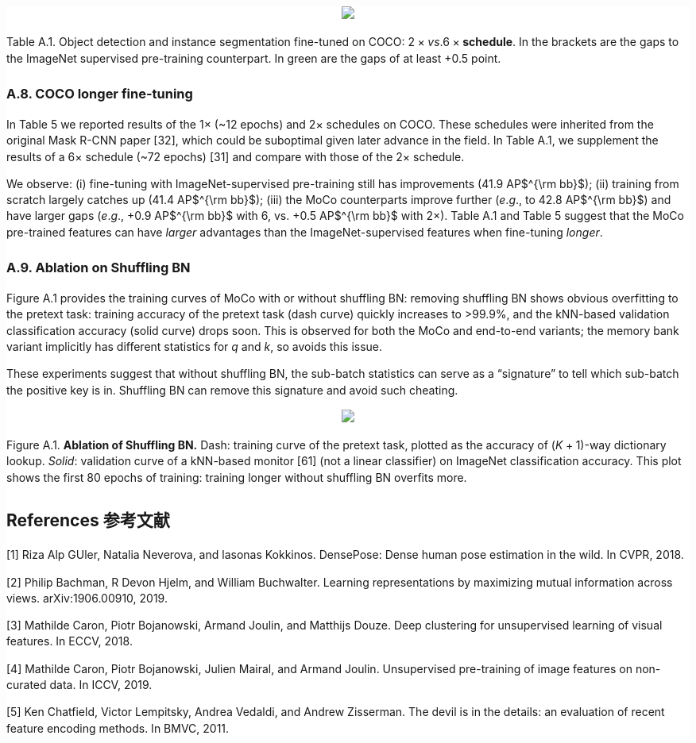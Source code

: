<div align=center><img src="https://raw.githubusercontent.com/jiugexuan/image-repository/main/Papers/Momentum%20Contrast%20for%20Unsupervised%20Visual%20Representation%20Learning/Table%20A1.png"/></div>

Table A.1. Object detection and instance segmentation fine-tuned on COCO: $2× vs. 6× \mathbf{schedule}$. In the brackets are the gaps to the ImageNet supervised pre-training counterpart. In green are the gaps of at least $+0.5$ point.

### A.8. COCO longer fine-tuning

In Table 5 we reported results of the 1$\times$ (~12 epochs) and 2$\times$ schedules on COCO. These schedules were inherited from the original Mask R-CNN paper [32], which could be suboptimal given later advance in the field. In Table A.1, we supplement the results of a 6$\times$ schedule (~72 epochs) [31] and compare with those of the 2$\times$ schedule.

We observe: (i) fine-tuning with ImageNet-supervised pre-training still has improvements (41.9 AP$^{\rm bb}$); (ii) training from scratch largely catches up (41.4 AP$^{\rm bb}$); (iii) the MoCo counterparts improve further ($e.g.,$ to 42.8 AP$^{\rm bb}$) and have larger gaps ($e.g.,$ $+0.9$ AP$^{\rm bb}$ with 6, vs. $+0.5$ AP$^{\rm bb}$ with 2$\times$). Table A.1 and Table 5 suggest that the MoCo pre-trained features can have *larger* advantages than the ImageNet-supervised features when fine-tuning *longer*.

### A.9. Ablation on Shuffling BN

Figure A.1 provides the training curves of MoCo with or without shuffling BN: removing shuffling BN shows obvious overfitting to the pretext task: training accuracy of the pretext task (dash curve) quickly increases to >99.9%, and the kNN-based validation classification accuracy (solid curve) drops soon. This is observed for both the MoCo and end-to-end variants; the memory bank variant implicitly has different statistics for $q$ and $k$, so avoids this issue.

These experiments suggest that without shuffling BN, the sub-batch statistics can serve as a “signature” to tell which sub-batch the positive key is in. Shuffling BN can remove this signature and avoid such cheating.

<div align=center><img src="https://raw.githubusercontent.com/jiugexuan/image-repository/main/Papers/Momentum%20Contrast%20for%20Unsupervised%20Visual%20Representation%20Learning/Fig%20A1.png"/></div>

Figure A.1. **Ablation of Shuffling BN.** Dash: training curve of the pretext task, plotted as the accuracy of $(K+1)$-way dictionary lookup. *Solid*: validation curve of a kNN-based monitor [61] (not a linear classifier) on ImageNet classification accuracy. This plot shows the first 80 epochs of training: training longer without shuffling BN overfits more.

## References  参考文献

[1] Riza Alp GUler, Natalia Neverova, and lasonas Kokkinos. DensePose: Dense human pose estimation in the wild. In CVPR, 2018.

[2] Philip Bachman, R Devon Hjelm, and William Buchwalter. Learning representations by maximizing mutual information across views. arXiv:1906.00910, 2019.

[3] Mathilde Caron, Piotr Bojanowski, Armand Joulin, and Matthijs Douze. Deep clustering for unsupervised learning of visual features. In ECCV, 2018.

[4] Mathilde Caron, Piotr Bojanowski, Julien Mairal, and Armand Joulin. Unsupervised pre-training of image features on non-curated data. In ICCV, 2019.

[5] Ken Chatfield, Victor Lempitsky, Andrea Vedaldi, and Andrew Zisserman. The devil is in the details: an evaluation of recent feature encoding methods. In BMVC, 2011.
